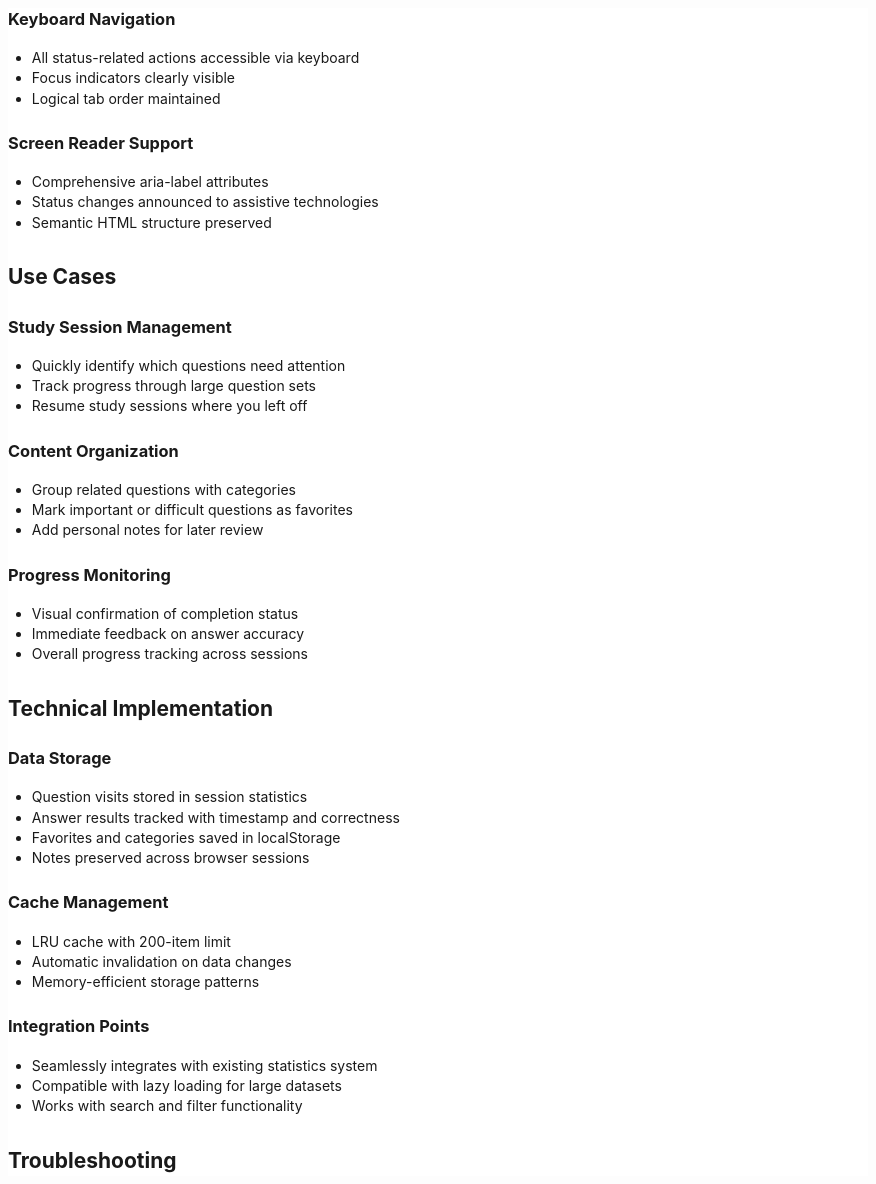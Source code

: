 ### Keyboard Navigation
- All status-related actions accessible via keyboard
- Focus indicators clearly visible
- Logical tab order maintained

### Screen Reader Support
- Comprehensive aria-label attributes
- Status changes announced to assistive technologies
- Semantic HTML structure preserved

## Use Cases

### Study Session Management
- Quickly identify which questions need attention
- Track progress through large question sets
- Resume study sessions where you left off

### Content Organization
- Group related questions with categories
- Mark important or difficult questions as favorites
- Add personal notes for later review

### Progress Monitoring
- Visual confirmation of completion status
- Immediate feedback on answer accuracy
- Overall progress tracking across sessions

## Technical Implementation

### Data Storage
- Question visits stored in session statistics
- Answer results tracked with timestamp and correctness
- Favorites and categories saved in localStorage
- Notes preserved across browser sessions

### Cache Management
- LRU cache with 200-item limit
- Automatic invalidation on data changes
- Memory-efficient storage patterns

### Integration Points
- Seamlessly integrates with existing statistics system
- Compatible with lazy loading for large datasets
- Works with search and filter functionality

## Troubleshooting
